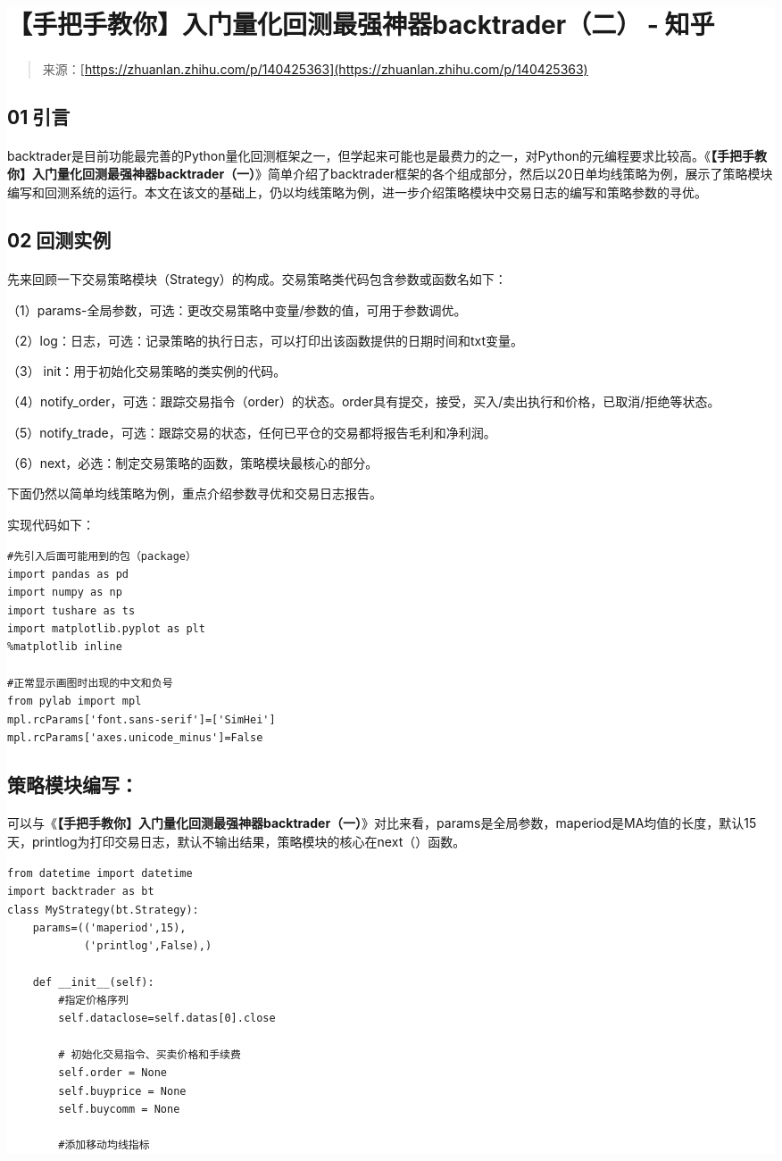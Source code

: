 

# 【手把手教你】入门量化回测最强神器backtrader（二） - 知乎

> 来源：[https://zhuanlan.zhihu.com/p/140425363](https://zhuanlan.zhihu.com/p/140425363)

## 01 引言

backtrader是目前功能最完善的Python量化回测框架之一，但学起来可能也是最费力的之一，对Python的元编程要求比较高。《**【手把手教你】入门量化回测最强神器backtrader（一）**》简单介绍了backtrader框架的各个组成部分，然后以20日单均线策略为例，展示了策略模块编写和回测系统的运行。本文在该文的基础上，仍以均线策略为例，进一步介绍策略模块中交易日志的编写和策略参数的寻优。

## 02 回测实例

先来回顾一下交易策略模块（Strategy）的构成。交易策略类代码包含参数或函数名如下：

（1）params-全局参数，可选：更改交易策略中变量/参数的值，可用于参数调优。

（2）log：日志，可选：记录策略的执行日志，可以打印出该函数提供的日期时间和txt变量。

（3） init：用于初始化交易策略的类实例的代码。

（4）notify_order，可选：跟踪交易指令（order）的状态。order具有提交，接受，买入/卖出执行和价格，已取消/拒绝等状态。

（5）notify_trade，可选：跟踪交易的状态，任何已平仓的交易都将报告毛利和净利润。

（6）next，必选：制定交易策略的函数，策略模块最核心的部分。

下面仍然以简单均线策略为例，重点介绍参数寻优和交易日志报告。

实现代码如下：

```
#先引入后面可能用到的包（package）
import pandas as pd  
import numpy as np
import tushare as ts 
import matplotlib.pyplot as plt
%matplotlib inline   

#正常显示画图时出现的中文和负号
from pylab import mpl
mpl.rcParams['font.sans-serif']=['SimHei']
mpl.rcParams['axes.unicode_minus']=False
```

## 策略模块编写：

可以与《**【手把手教你】入门量化回测最强神器backtrader（一）**》对比来看，params是全局参数，maperiod是MA均值的长度，默认15天，printlog为打印交易日志，默认不输出结果，策略模块的核心在next（）函数。

```
from datetime import datetime
import backtrader as bt
class MyStrategy(bt.Strategy):
    params=(('maperiod',15),
            ('printlog',False),)

    def __init__(self):
        #指定价格序列
        self.dataclose=self.datas[0].close

        # 初始化交易指令、买卖价格和手续费
        self.order = None
        self.buyprice = None
        self.buycomm = None

        #添加移动均线指标
```